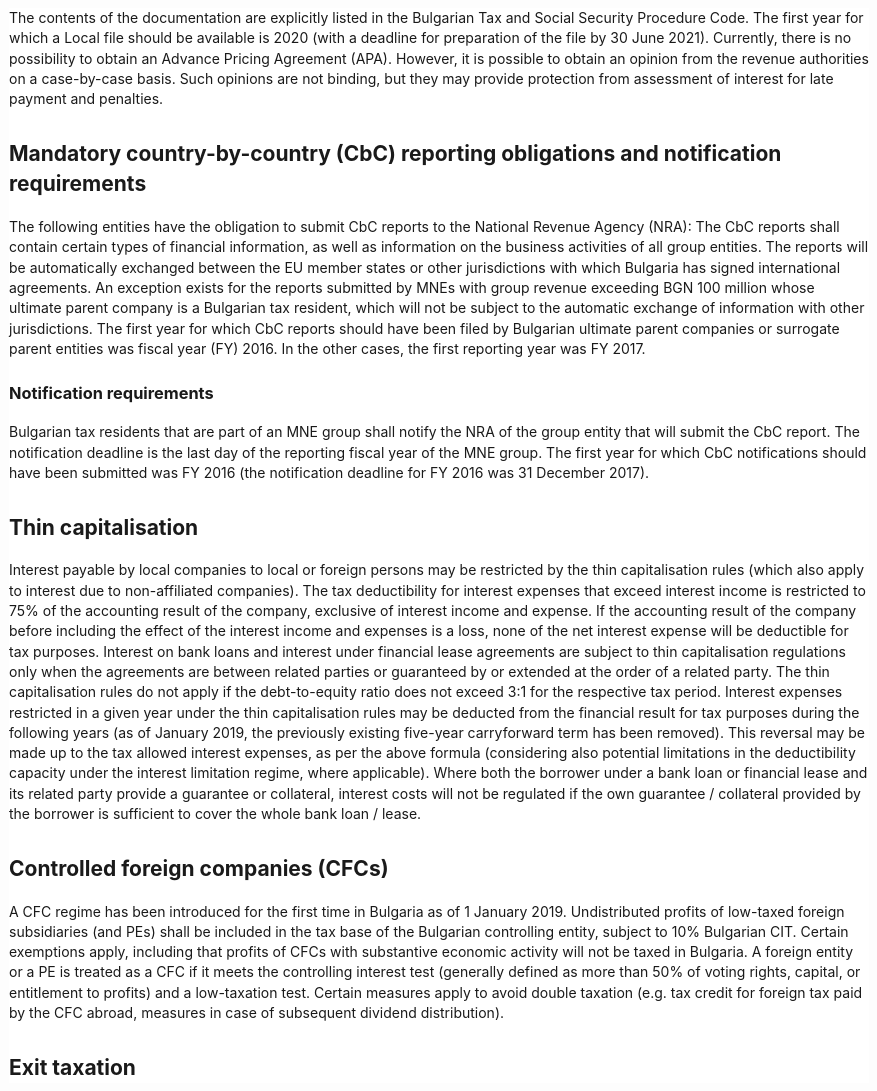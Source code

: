 The contents of the documentation are explicitly listed in the Bulgarian Tax and Social Security Procedure Code.
The first year for which a Local file should be available is 2020 (with a deadline for preparation of the file by 30 June 2021).
Currently, there is no possibility to obtain an Advance Pricing Agreement (APA). However, it is possible to obtain an opinion from the revenue authorities on a case-by-case basis. Such opinions are not binding, but they may provide protection from assessment of interest for late payment and penalties.
## Mandatory country-by-country (CbC) reporting obligations and notification requirements
The following entities have the obligation to submit CbC reports to the National Revenue Agency (NRA):
The CbC reports shall contain certain types of financial information, as well as information on the business activities of all group entities.
The reports will be automatically exchanged between the EU member states or other jurisdictions with which Bulgaria has signed international agreements. An exception exists for the reports submitted by MNEs with group revenue exceeding BGN 100 million whose ultimate parent company is a Bulgarian tax resident, which will not be subject to the automatic exchange of information with other jurisdictions.
The first year for which CbC reports should have been filed by Bulgarian ultimate parent companies or surrogate parent entities was fiscal year (FY) 2016. In the other cases, the first reporting year was FY 2017.
### Notification requirements
Bulgarian tax residents that are part of an MNE group shall notify the NRA of the group entity that will submit the CbC report. The notification deadline is the last day of the reporting fiscal year of the MNE group.
The first year for which CbC notifications should have been submitted was FY 2016 (the notification deadline for FY 2016 was 31 December 2017).
## Thin capitalisation
Interest payable by local companies to local or foreign persons may be restricted by the thin capitalisation rules (which also apply to interest due to non-affiliated companies).
The tax deductibility for interest expenses that exceed interest income is restricted to 75% of the accounting result of the company, exclusive of interest income and expense. If the accounting result of the company before including the effect of the interest income and expenses is a loss, none of the net interest expense will be deductible for tax purposes. Interest on bank loans and interest under financial lease agreements are subject to thin capitalisation regulations only when the agreements are between related parties or guaranteed by or extended at the order of a related party.
The thin capitalisation rules do not apply if the debt-to-equity ratio does not exceed 3:1 for the respective tax period.
Interest expenses restricted in a given year under the thin capitalisation rules may be deducted from the financial result for tax purposes during the following years (as of January 2019, the previously existing five-year carryforward term has been removed). This reversal may be made up to the tax allowed interest expenses, as per the above formula (considering also potential limitations in the deductibility capacity under the interest limitation regime, where applicable).
Where both the borrower under a bank loan or financial lease and its related party provide a guarantee or collateral, interest costs will not be regulated if the own guarantee / collateral provided by the borrower is sufficient to cover the whole bank loan / lease.
## Controlled foreign companies (CFCs)
A CFC regime has been introduced for the first time in Bulgaria as of 1 January 2019.
Undistributed profits of low-taxed foreign subsidiaries (and PEs) shall be included in the tax base of the Bulgarian controlling entity, subject to 10% Bulgarian CIT. Certain exemptions apply, including that profits of CFCs with substantive economic activity will not be taxed in Bulgaria.
A foreign entity or a PE is treated as a CFC if it meets the controlling interest test (generally defined as more than 50% of voting rights, capital, or entitlement to profits) and a low-taxation test.
Certain measures apply to avoid double taxation (e.g. tax credit for foreign tax paid by the CFC abroad, measures in case of subsequent dividend distribution).
## Exit taxation